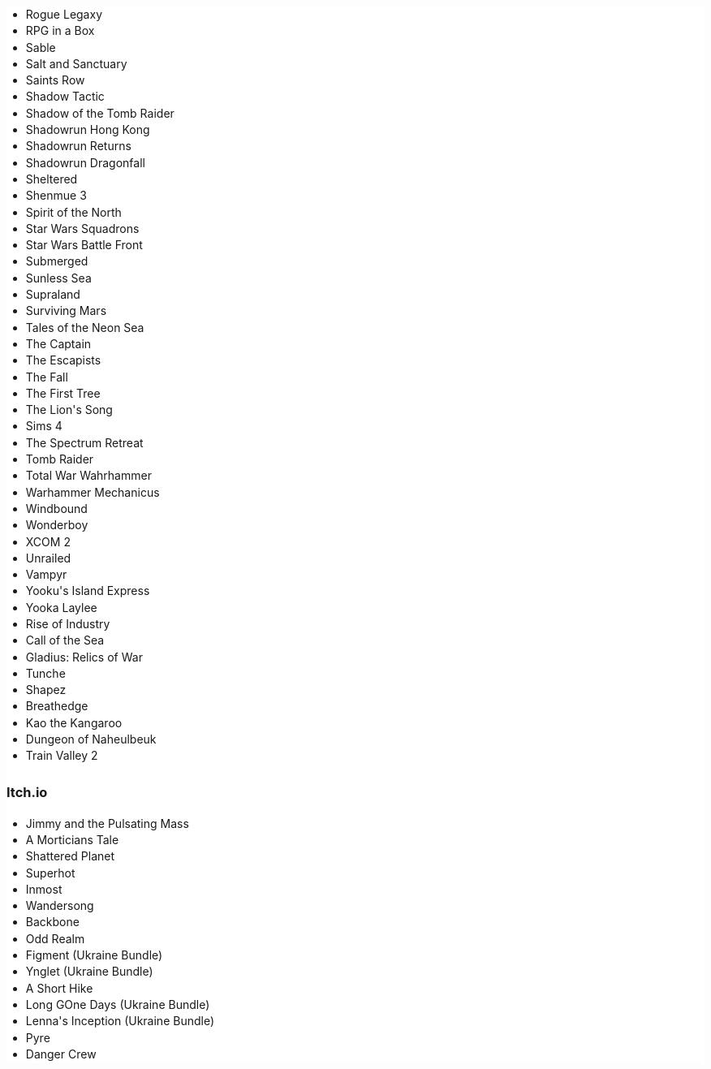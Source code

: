 - Rogue Legaxy
- RPG in a Box
- Sable
- Salt and Sanctuary
- Saints Row
- Shadow Tactic
- Shadow of the Tomb Raider
- Shadowrun Hong Kong
- Shadowrun Returns
- Shadowrun Dragonfall
- Sheltered
- Shenmue 3
- Spirit of the North
- Star Wars Squadrons
- Star Wars Battle Front
- Submerged
- Sunless Sea
- Supraland
- Surviving Mars
- Tales of the Neon Sea
- The Captain
- The Escapists
- The Fall
- The First Tree
- The Lion's Song
- Sims 4
- The Spectrum Retreat
- Tomb Raider
- Total War Wahrhammer
- Warhammer Mechanicus
- Windbound
- Wonderboy
- XCOM 2
- Unrailed
- Vampyr
- Yooku's Island Express
- Yooka Laylee
- Rise of Industry
- Call of the Sea
- Gladius: Relics of War
- Tunche
- Shapez
- Breathedge
- Kao the Kangaroo
- Dungeon of Naheulbeuk
- Train Valley 2

### Itch.io
- Jimmy and the Pulsating Mass
- A Morticians Tale
- Shattered Planet
- Superhot
- Inmost
- Wandersong
- Backbone
- Odd Realm
- Figment (Ukraine Bundle)
- Ynglet (Ukraine Bundle)
- A Short Hike
- Long GOne Days (Ukraine Bundle)
- Lenna's Inception (Ukraine Bundle)
- Pyre
- Danger Crew